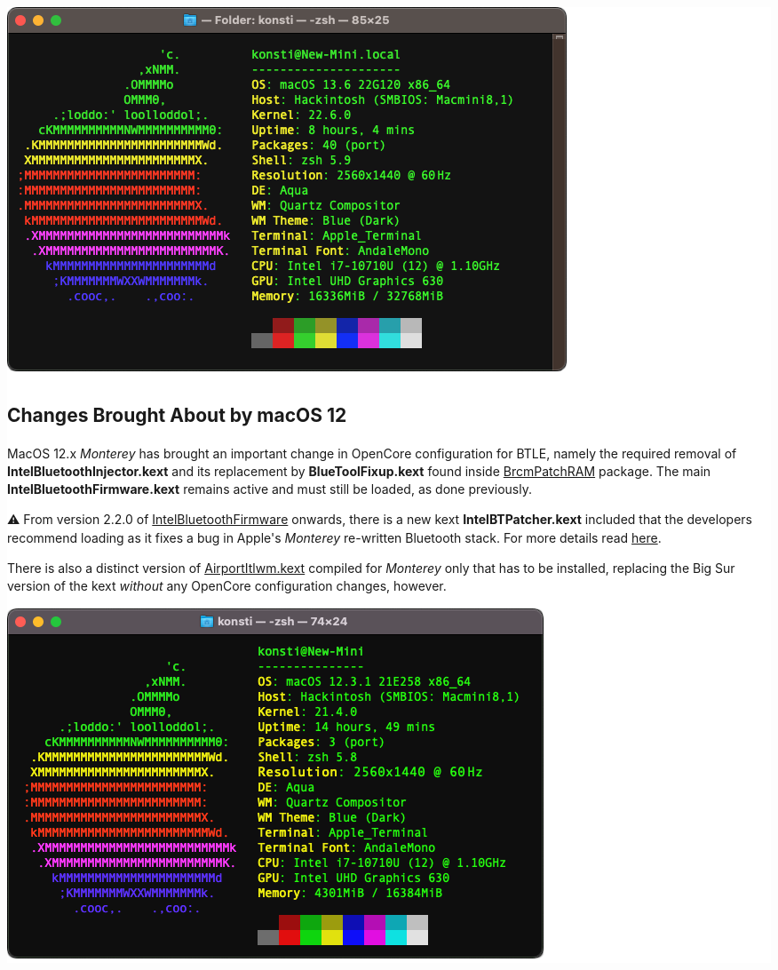 ![Ventura](Various/Ventura.png)

## Changes Brought About by macOS 12

MacOS 12.x _Monterey_ has brought an important change in OpenCore configuration for BTLE, namely the required removal of **IntelBluetoothInjector.kext** and its replacement by **BlueToolFixup.kext** found inside [BrcmPatchRAM](https://github.com/acidanthera/BrcmPatchRAM) package. The main **IntelBluetoothFirmware.kext** remains active and must still be loaded, as done previously.

:warning: From version 2.2.0 of [IntelBluetoothFirmware](https://github.com/OpenIntelWireless/IntelBluetoothFirmware/releases) onwards, there is a new kext **IntelBTPatcher.kext** included that the developers recommend loading as it fixes a bug in Apple's _Monterey_ re-written Bluetooth stack. For more details read [here](https://openintelwireless.github.io/IntelBluetoothFirmware/FAQ.html#what-is-intelbtpatcher-trying-to-fix).

There is also a distinct version of [AirportItlwm.kext](https://github.com/OpenIntelWireless/itlwm/releases) compiled for _Monterey_ only that has to be installed, replacing the Big Sur version of the kext _without_ any OpenCore configuration changes, however.

![Monterey](Various/Monterey.png)
